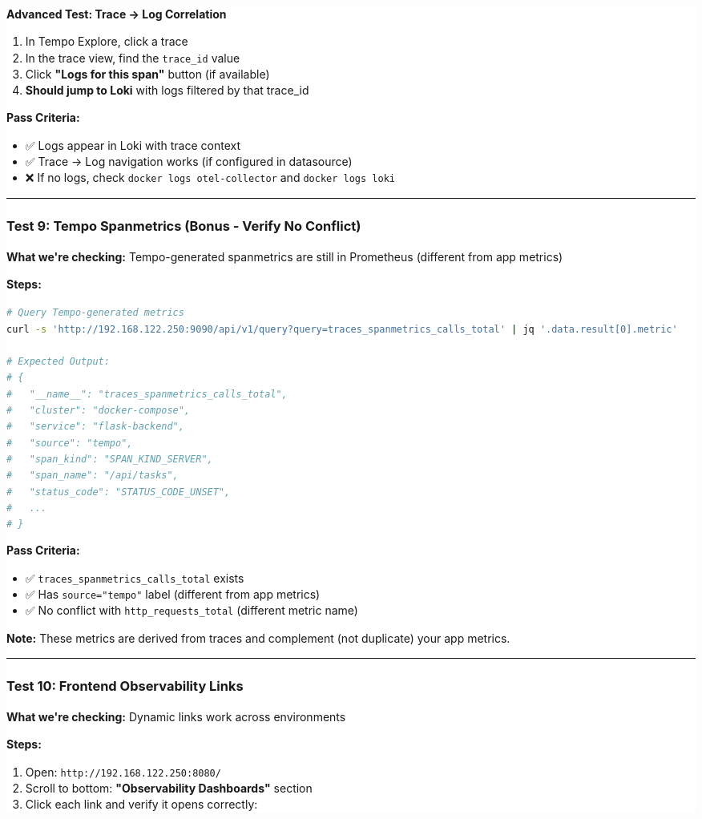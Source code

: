 **Advanced Test: Trace → Log Correlation**

1. In Tempo Explore, click a trace
2. In the trace view, find the `trace_id` value
3. Click **"Logs for this span"** button (if available)
4. **Should jump to Loki** with logs filtered by that trace_id

**Pass Criteria:**
- ✅ Logs appear in Loki with trace context
- ✅ Trace → Log navigation works (if configured in datasource)
- ❌ If no logs, check `docker logs otel-collector` and `docker logs loki`

---

### Test 9: Tempo Spanmetrics (Bonus - Verify No Conflict)

**What we're checking:** Tempo-generated spanmetrics are still in Prometheus (different from app metrics)

**Steps:**

```bash
# Query Tempo-generated metrics
curl -s 'http://192.168.122.250:9090/api/v1/query?query=traces_spanmetrics_calls_total' | jq '.data.result[0].metric'

# Expected Output:
# {
#   "__name__": "traces_spanmetrics_calls_total",
#   "cluster": "docker-compose",
#   "service": "flask-backend",
#   "source": "tempo",
#   "span_kind": "SPAN_KIND_SERVER",
#   "span_name": "/api/tasks",
#   "status_code": "STATUS_CODE_UNSET",
#   ...
# }
```

**Pass Criteria:**
- ✅ `traces_spanmetrics_calls_total` exists
- ✅ Has `source="tempo"` label (different from app metrics)
- ✅ No conflict with `http_requests_total` (different metric name)

**Note:** These metrics are derived from traces and complement (not duplicate) your app metrics.

---

### Test 10: Frontend Observability Links

**What we're checking:** Dynamic links work across environments

**Steps:**

1. Open: `http://192.168.122.250:8080/`
2. Scroll to bottom: **"Observability Dashboards"** section
3. Click each link and verify it opens correctly:

